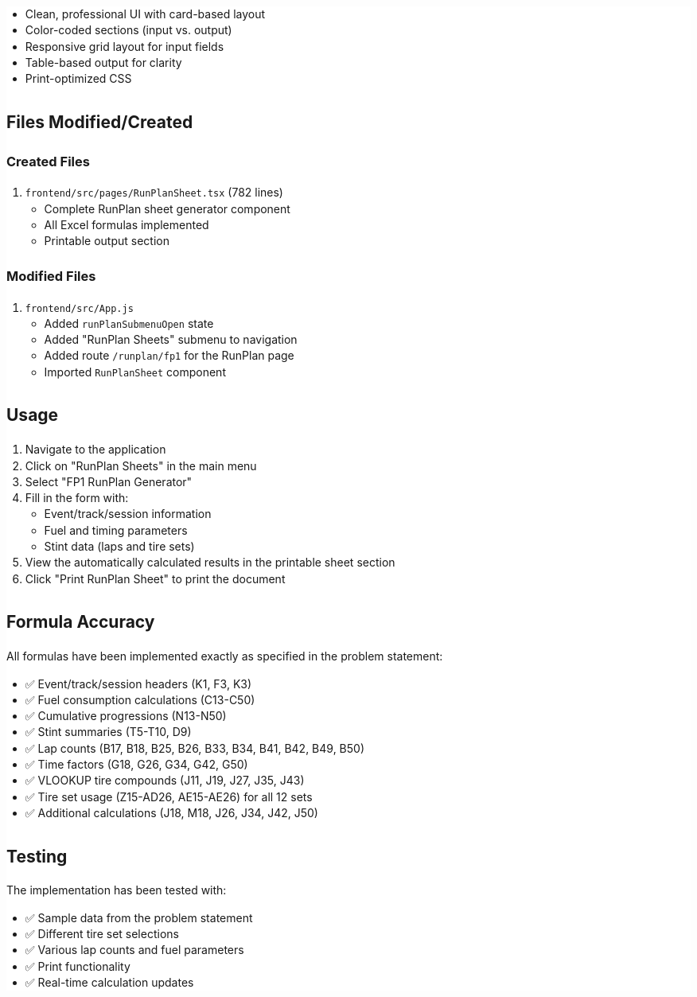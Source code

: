 - Clean, professional UI with card-based layout
- Color-coded sections (input vs. output)
- Responsive grid layout for input fields
- Table-based output for clarity
- Print-optimized CSS

## Files Modified/Created

### Created Files
1. `frontend/src/pages/RunPlanSheet.tsx` (782 lines)
   - Complete RunPlan sheet generator component
   - All Excel formulas implemented
   - Printable output section

### Modified Files
1. `frontend/src/App.js`
   - Added `runPlanSubmenuOpen` state
   - Added "RunPlan Sheets" submenu to navigation
   - Added route `/runplan/fp1` for the RunPlan page
   - Imported `RunPlanSheet` component

## Usage

1. Navigate to the application
2. Click on "RunPlan Sheets" in the main menu
3. Select "FP1 RunPlan Generator"
4. Fill in the form with:
   - Event/track/session information
   - Fuel and timing parameters
   - Stint data (laps and tire sets)
5. View the automatically calculated results in the printable sheet section
6. Click "Print RunPlan Sheet" to print the document

## Formula Accuracy

All formulas have been implemented exactly as specified in the problem statement:
- ✅ Event/track/session headers (K1, F3, K3)
- ✅ Fuel consumption calculations (C13-C50)
- ✅ Cumulative progressions (N13-N50)
- ✅ Stint summaries (T5-T10, D9)
- ✅ Lap counts (B17, B18, B25, B26, B33, B34, B41, B42, B49, B50)
- ✅ Time factors (G18, G26, G34, G42, G50)
- ✅ VLOOKUP tire compounds (J11, J19, J27, J35, J43)
- ✅ Tire set usage (Z15-AD26, AE15-AE26) for all 12 sets
- ✅ Additional calculations (J18, M18, J26, J34, J42, J50)

## Testing

The implementation has been tested with:
- ✅ Sample data from the problem statement
- ✅ Different tire set selections
- ✅ Various lap counts and fuel parameters
- ✅ Print functionality
- ✅ Real-time calculation updates
